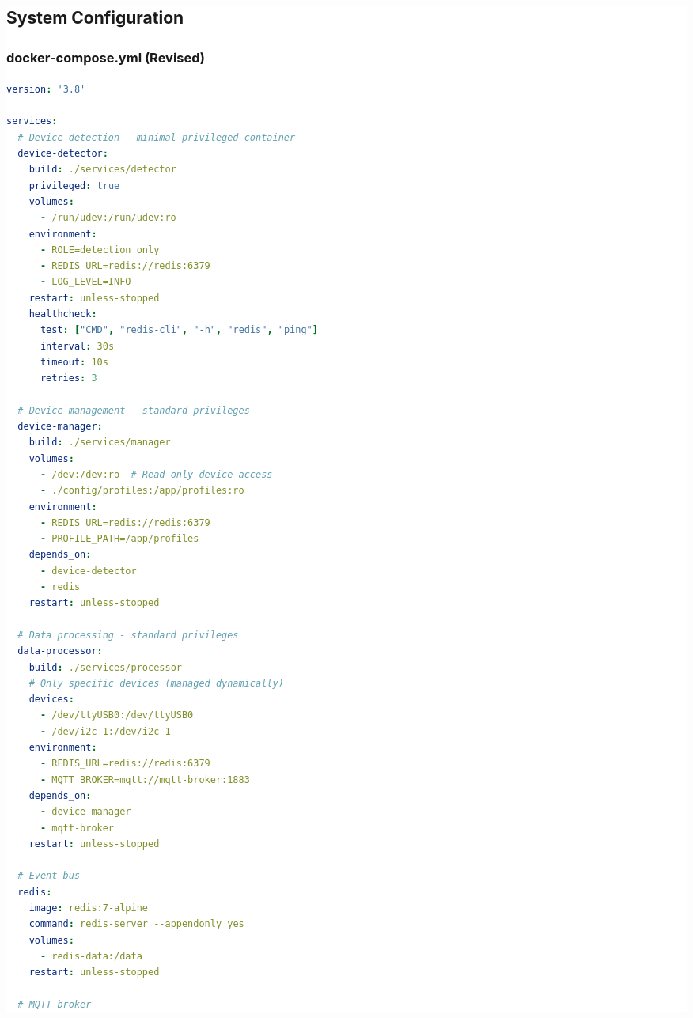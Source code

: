 ## System Configuration

### docker-compose.yml (Revised)
```yaml
version: '3.8'

services:
  # Device detection - minimal privileged container
  device-detector:
    build: ./services/detector
    privileged: true
    volumes:
      - /run/udev:/run/udev:ro
    environment:
      - ROLE=detection_only
      - REDIS_URL=redis://redis:6379
      - LOG_LEVEL=INFO
    restart: unless-stopped
    healthcheck:
      test: ["CMD", "redis-cli", "-h", "redis", "ping"]
      interval: 30s
      timeout: 10s
      retries: 3

  # Device management - standard privileges
  device-manager:
    build: ./services/manager
    volumes:
      - /dev:/dev:ro  # Read-only device access
      - ./config/profiles:/app/profiles:ro
    environment:
      - REDIS_URL=redis://redis:6379
      - PROFILE_PATH=/app/profiles
    depends_on:
      - device-detector
      - redis
    restart: unless-stopped

  # Data processing - standard privileges
  data-processor:
    build: ./services/processor
    # Only specific devices (managed dynamically)
    devices:
      - /dev/ttyUSB0:/dev/ttyUSB0
      - /dev/i2c-1:/dev/i2c-1
    environment:
      - REDIS_URL=redis://redis:6379
      - MQTT_BROKER=mqtt://mqtt-broker:1883
    depends_on:
      - device-manager
      - mqtt-broker
    restart: unless-stopped

  # Event bus
  redis:
    image: redis:7-alpine
    command: redis-server --appendonly yes
    volumes:
      - redis-data:/data
    restart: unless-stopped

  # MQTT broker
```